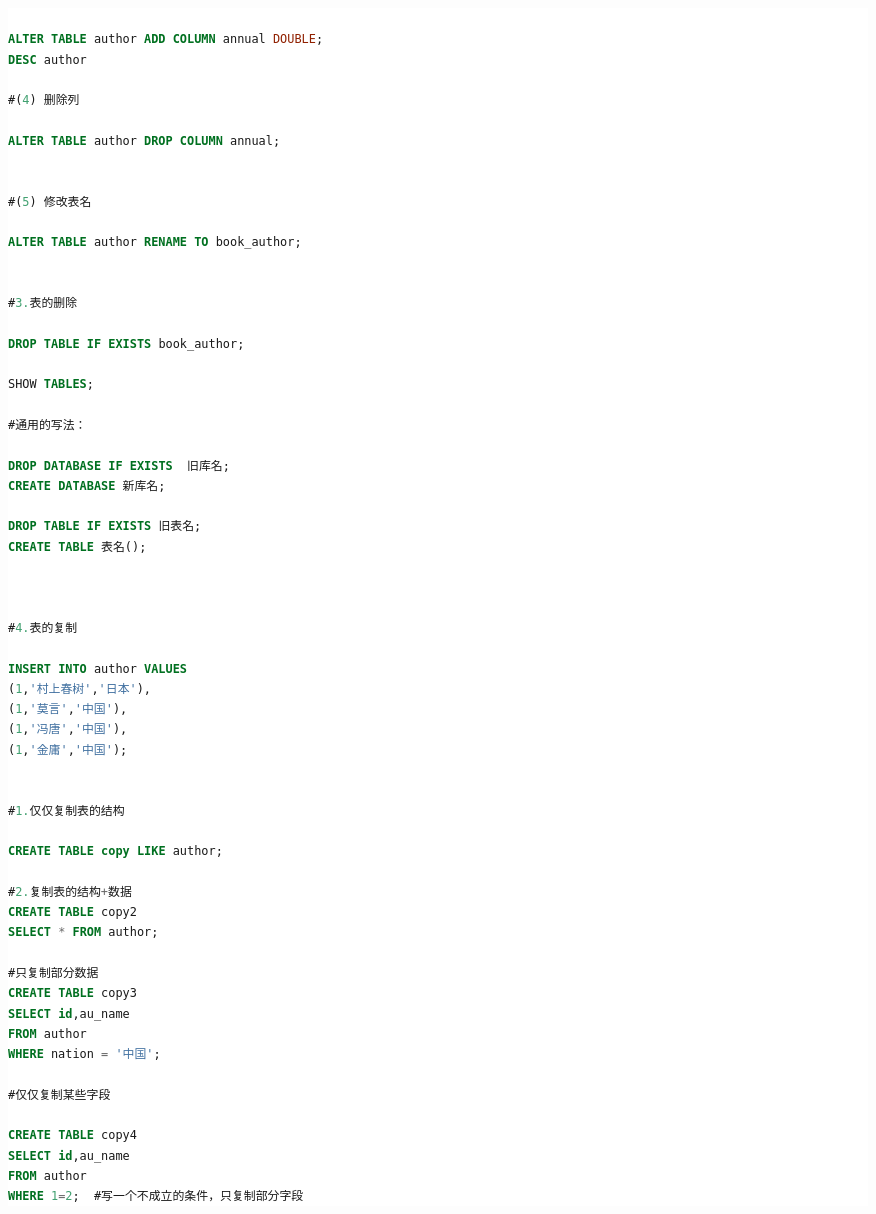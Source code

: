 ```sql

ALTER TABLE author ADD COLUMN annual DOUBLE;
DESC author

#(4) 删除列

ALTER TABLE author DROP COLUMN annual;


#(5) 修改表名

ALTER TABLE author RENAME TO book_author;


#3.表的删除

DROP TABLE IF EXISTS book_author;

SHOW TABLES;

#通用的写法：

DROP DATABASE IF EXISTS  旧库名;
CREATE DATABASE 新库名;

DROP TABLE IF EXISTS 旧表名;
CREATE TABLE 表名();



#4.表的复制

INSERT INTO author VALUES
(1,'村上春树','日本'),
(1,'莫言','中国'),
(1,'冯唐','中国'),
(1,'金庸','中国');


#1.仅仅复制表的结构

CREATE TABLE copy LIKE author;

#2.复制表的结构+数据
CREATE TABLE copy2
SELECT * FROM author;

#只复制部分数据
CREATE TABLE copy3
SELECT id,au_name
FROM author 
WHERE nation = '中国';

#仅仅复制某些字段

CREATE TABLE copy4
SELECT id,au_name
FROM author
WHERE 1=2;  #写一个不成立的条件，只复制部分字段


```

